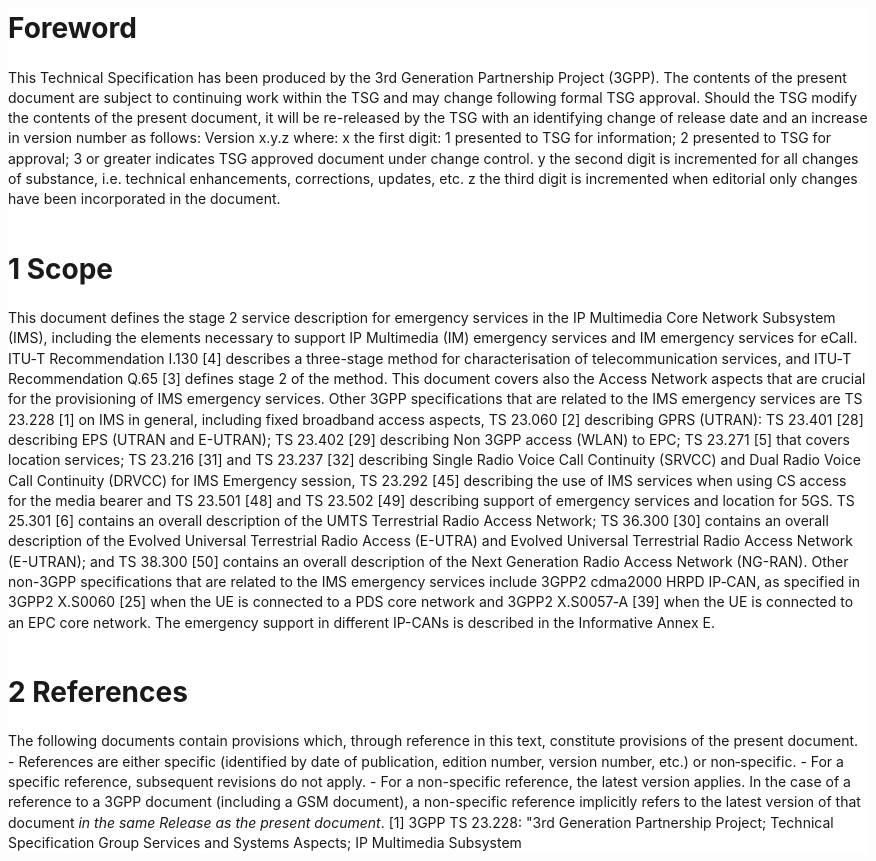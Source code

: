 # Foreword
This Technical Specification has been produced by the 3rd Generation
Partnership Project (3GPP).
The contents of the present document are subject to continuing work within the
TSG and may change following formal TSG approval. Should the TSG modify the
contents of the present document, it will be re-released by the TSG with an
identifying change of release date and an increase in version number as
follows:
Version x.y.z
where:
x the first digit:
1 presented to TSG for information;
2 presented to TSG for approval;
3 or greater indicates TSG approved document under change control.
y the second digit is incremented for all changes of substance, i.e. technical
enhancements, corrections, updates, etc.
z the third digit is incremented when editorial only changes have been
incorporated in the document.
# 1 Scope
This document defines the stage 2 service description for emergency services
in the IP Multimedia Core Network Subsystem (IMS), including the elements
necessary to support IP Multimedia (IM) emergency services and IM emergency
services for eCall. ITU‑T Recommendation I.130 [4] describes a three-stage
method for characterisation of telecommunication services, and ITU‑T
Recommendation Q.65 [3] defines stage 2 of the method.
This document covers also the Access Network aspects that are crucial for the
provisioning of IMS emergency services. Other 3GPP specifications that are
related to the IMS emergency services are TS 23.228 [1] on IMS in general,
including fixed broadband access aspects, TS 23.060 [2] describing GPRS
(UTRAN): TS 23.401 [28] describing EPS (UTRAN and E-UTRAN); TS 23.402 [29]
describing Non 3GPP access (WLAN) to EPC; TS 23.271 [5] that covers location
services; TS 23.216 [31] and TS 23.237 [32] describing Single Radio Voice Call
Continuity (SRVCC) and Dual Radio Voice Call Continuity (DRVCC) for IMS
Emergency session, TS 23.292 [45] describing the use of IMS services when
using CS access for the media bearer and TS 23.501 [48] and TS 23.502 [49]
describing support of emergency services and location for 5GS. TS 25.301 [6]
contains an overall description of the UMTS Terrestrial Radio Access Network;
TS 36.300 [30] contains an overall description of the Evolved Universal
Terrestrial Radio Access (E-UTRA) and Evolved Universal Terrestrial Radio
Access Network (E-UTRAN); and TS 38.300 [50] contains an overall description
of the Next Generation Radio Access Network (NG-RAN). Other non-3GPP
specifications that are related to the IMS emergency services include 3GPP2
cdma2000 HRPD IP‑CAN, as specified in 3GPP2 X.S0060 [25] when the UE is
connected to a PDS core network and 3GPP2 X.S0057‑A [39] when the UE is
connected to an EPC core network.
The emergency support in different IP-CANs is described in the Informative
Annex E.
# 2 References
The following documents contain provisions which, through reference in this
text, constitute provisions of the present document.
\- References are either specific (identified by date of publication, edition
number, version number, etc.) or non‑specific.
\- For a specific reference, subsequent revisions do not apply.
\- For a non-specific reference, the latest version applies. In the case of a
reference to a 3GPP document (including a GSM document), a non-specific
reference implicitly refers to the latest version of that document _in the
same Release as the present document_.
[1] 3GPP TS 23.228: \"3rd Generation Partnership Project; Technical
Specification Group Services and Systems Aspects; IP Multimedia Subsystem